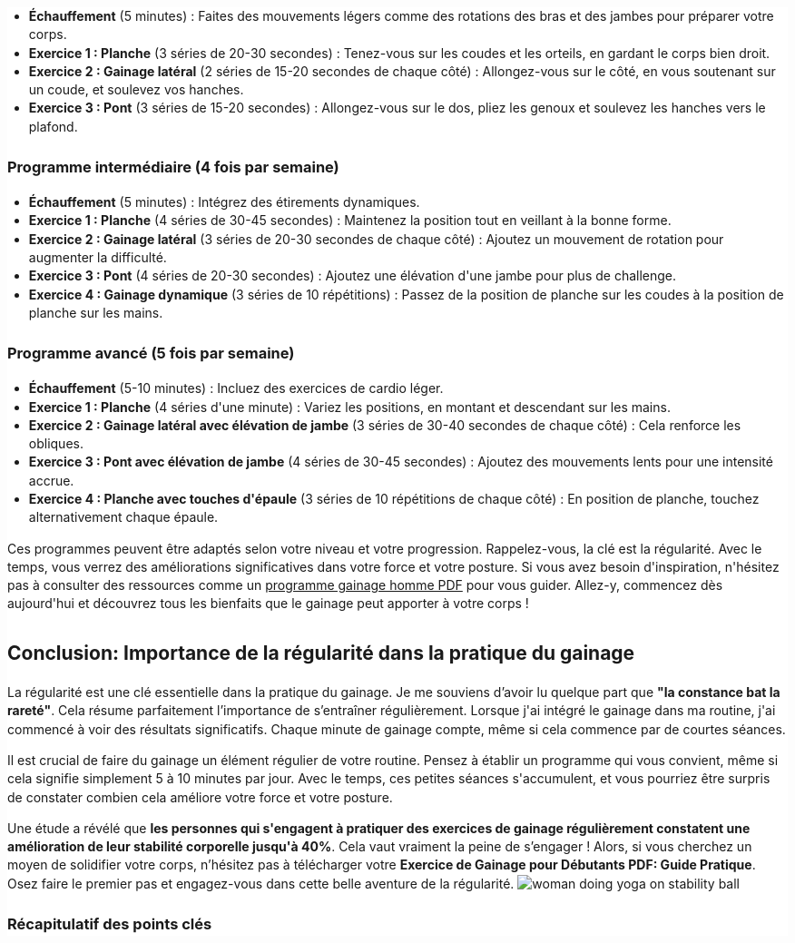 - **Échauffement** (5 minutes) : Faites des mouvements légers comme des rotations des bras et des jambes pour préparer votre corps.
- **Exercice 1 : Planche** (3 séries de 20-30 secondes) : Tenez-vous sur les coudes et les orteils, en gardant le corps bien droit. 
- **Exercice 2 : Gainage latéral** (2 séries de 15-20 secondes de chaque côté) : Allongez-vous sur le côté, en vous soutenant sur un coude, et soulevez vos hanches.
- **Exercice 3 : Pont** (3 séries de 15-20 secondes) : Allongez-vous sur le dos, pliez les genoux et soulevez les hanches vers le plafond.

### Programme intermédiaire (4 fois par semaine)

- **Échauffement** (5 minutes) : Intégrez des étirements dynamiques.
- **Exercice 1 : Planche** (4 séries de 30-45 secondes) : Maintenez la position tout en veillant à la bonne forme.
- **Exercice 2 : Gainage latéral** (3 séries de 20-30 secondes de chaque côté) : Ajoutez un mouvement de rotation pour augmenter la difficulté.
- **Exercice 3 : Pont** (4 séries de 20-30 secondes) : Ajoutez une élévation d'une jambe pour plus de challenge.
- **Exercice 4 : Gainage dynamique** (3 séries de 10 répétitions) : Passez de la position de planche sur les coudes à la position de planche sur les mains.

### Programme avancé (5 fois par semaine)

- **Échauffement** (5-10 minutes) : Incluez des exercices de cardio léger.
- **Exercice 1 : Planche** (4 séries d'une minute) : Variez les positions, en montant et descendant sur les mains.
- **Exercice 2 : Gainage latéral avec élévation de jambe** (3 séries de 30-40 secondes de chaque côté) : Cela renforce les obliques.
- **Exercice 3 : Pont avec élévation de jambe** (4 séries de 30-45 secondes) : Ajoutez des mouvements lents pour une intensité accrue.
- **Exercice 4 : Planche avec touches d'épaule** (3 séries de 10 répétitions de chaque côté) : En position de planche, touchez alternativement chaque épaule.

Ces programmes peuvent être adaptés selon votre niveau et votre progression. Rappelez-vous, la clé est la régularité. Avec le temps, vous verrez des améliorations significatives dans votre force et votre posture. Si vous avez besoin d'inspiration, n'hésitez pas à consulter des ressources comme un [programme gainage homme PDF](sport-hit) pour vous guider. Allez-y, commencez dès aujourd'hui et découvrez tous les bienfaits que le gainage peut apporter à votre corps !
## Conclusion: Importance de la régularité dans la pratique du gainage

La régularité est une clé essentielle dans la pratique du gainage. Je me souviens d’avoir lu quelque part que **"la constance bat la rareté"**. Cela résume parfaitement l’importance de s’entraîner régulièrement. Lorsque j'ai intégré le gainage dans ma routine, j'ai commencé à voir des résultats significatifs. Chaque minute de gainage compte, même si cela commence par de courtes séances.

Il est crucial de faire du gainage un élément régulier de votre routine. Pensez à établir un programme qui vous convient, même si cela signifie simplement 5 à 10 minutes par jour. Avec le temps, ces petites séances s'accumulent, et vous pourriez être surpris de constater combien cela améliore votre force et votre posture. 

Une étude a révélé que **les personnes qui s'engagent à pratiquer des exercices de gainage régulièrement constatent une amélioration de leur stabilité corporelle jusqu'à 40%**. Cela vaut vraiment la peine de s’engager ! Alors, si vous cherchez un moyen de solidifier votre corps, n’hésitez pas à télécharger votre **Exercice de Gainage pour Débutants PDF: Guide Pratique**. Osez faire le premier pas et engagez-vous dans cette belle aventure de la régularité. ![woman doing yoga on stability ball](/images/blog/programmes-de-fitness-pour-debutants/exercice-gainage-debutant-pdf/exercice_de_gainage_f4RBYsY2hxA.jpg "woman doing yoga on stability ball")
### Récapitulatif des points clés
